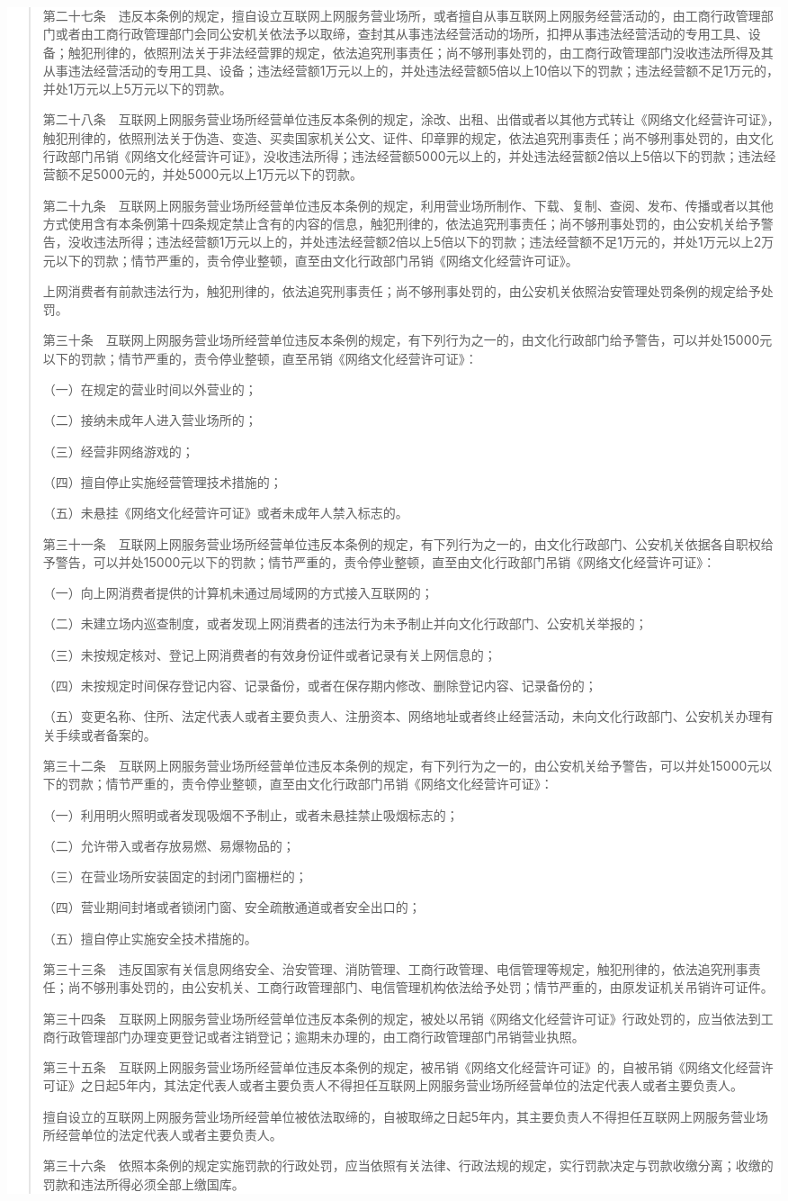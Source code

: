 > 第二十七条　违反本条例的规定，擅自设立互联网上网服务营业场所，或者擅自从事互联网上网服务经营活动的，由工商行政管理部门或者由工商行政管理部门会同公安机关依法予以取缔，查封其从事违法经营活动的场所，扣押从事违法经营活动的专用工具、设备；触犯刑律的，依照刑法关于非法经营罪的规定，依法追究刑事责任；尚不够刑事处罚的，由工商行政管理部门没收违法所得及其从事违法经营活动的专用工具、设备；违法经营额1万元以上的，并处违法经营额5倍以上10倍以下的罚款；违法经营额不足1万元的，并处1万元以上5万元以下的罚款。
>
> 第二十八条　互联网上网服务营业场所经营单位违反本条例的规定，涂改、出租、出借或者以其他方式转让《网络文化经营许可证》，触犯刑律的，依照刑法关于伪造、变造、买卖国家机关公文、证件、印章罪的规定，依法追究刑事责任；尚不够刑事处罚的，由文化行政部门吊销《网络文化经营许可证》，没收违法所得；违法经营额5000元以上的，并处违法经营额2倍以上5倍以下的罚款；违法经营额不足5000元的，并处5000元以上1万元以下的罚款。
>
> 第二十九条　互联网上网服务营业场所经营单位违反本条例的规定，利用营业场所制作、下载、复制、查阅、发布、传播或者以其他方式使用含有本条例第十四条规定禁止含有的内容的信息，触犯刑律的，依法追究刑事责任；尚不够刑事处罚的，由公安机关给予警告，没收违法所得；违法经营额1万元以上的，并处违法经营额2倍以上5倍以下的罚款；违法经营额不足1万元的，并处1万元以上2万元以下的罚款；情节严重的，责令停业整顿，直至由文化行政部门吊销《网络文化经营许可证》。
>
> 上网消费者有前款违法行为，触犯刑律的，依法追究刑事责任；尚不够刑事处罚的，由公安机关依照治安管理处罚条例的规定给予处罚。
>
> 第三十条　互联网上网服务营业场所经营单位违反本条例的规定，有下列行为之一的，由文化行政部门给予警告，可以并处15000元以下的罚款；情节严重的，责令停业整顿，直至吊销《网络文化经营许可证》：
>
> （一）在规定的营业时间以外营业的；
>
> （二）接纳未成年人进入营业场所的；
>
> （三）经营非网络游戏的；
>
> （四）擅自停止实施经营管理技术措施的；
>
> （五）未悬挂《网络文化经营许可证》或者未成年人禁入标志的。
>
> 第三十一条　互联网上网服务营业场所经营单位违反本条例的规定，有下列行为之一的，由文化行政部门、公安机关依据各自职权给予警告，可以并处15000元以下的罚款；情节严重的，责令停业整顿，直至由文化行政部门吊销《网络文化经营许可证》：
>
> （一）向上网消费者提供的计算机未通过局域网的方式接入互联网的；
>
> （二）未建立场内巡查制度，或者发现上网消费者的违法行为未予制止并向文化行政部门、公安机关举报的；
>
> （三）未按规定核对、登记上网消费者的有效身份证件或者记录有关上网信息的；
>
> （四）未按规定时间保存登记内容、记录备份，或者在保存期内修改、删除登记内容、记录备份的；
>
> （五）变更名称、住所、法定代表人或者主要负责人、注册资本、网络地址或者终止经营活动，未向文化行政部门、公安机关办理有关手续或者备案的。
>
> 第三十二条　互联网上网服务营业场所经营单位违反本条例的规定，有下列行为之一的，由公安机关给予警告，可以并处15000元以下的罚款；情节严重的，责令停业整顿，直至由文化行政部门吊销《网络文化经营许可证》：
>
> （一）利用明火照明或者发现吸烟不予制止，或者未悬挂禁止吸烟标志的；
>
> （二）允许带入或者存放易燃、易爆物品的；
>
> （三）在营业场所安装固定的封闭门窗栅栏的；
>
> （四）营业期间封堵或者锁闭门窗、安全疏散通道或者安全出口的；
>
> （五）擅自停止实施安全技术措施的。
>
> 第三十三条　违反国家有关信息网络安全、治安管理、消防管理、工商行政管理、电信管理等规定，触犯刑律的，依法追究刑事责任；尚不够刑事处罚的，由公安机关、工商行政管理部门、电信管理机构依法给予处罚；情节严重的，由原发证机关吊销许可证件。
>
> 第三十四条　互联网上网服务营业场所经营单位违反本条例的规定，被处以吊销《网络文化经营许可证》行政处罚的，应当依法到工商行政管理部门办理变更登记或者注销登记；逾期未办理的，由工商行政管理部门吊销营业执照。
>
> 第三十五条　互联网上网服务营业场所经营单位违反本条例的规定，被吊销《网络文化经营许可证》的，自被吊销《网络文化经营许可证》之日起5年内，其法定代表人或者主要负责人不得担任互联网上网服务营业场所经营单位的法定代表人或者主要负责人。
>
> 擅自设立的互联网上网服务营业场所经营单位被依法取缔的，自被取缔之日起5年内，其主要负责人不得担任互联网上网服务营业场所经营单位的法定代表人或者主要负责人。
>
> 第三十六条　依照本条例的规定实施罚款的行政处罚，应当依照有关法律、行政法规的规定，实行罚款决定与罚款收缴分离；收缴的罚款和违法所得必须全部上缴国库。